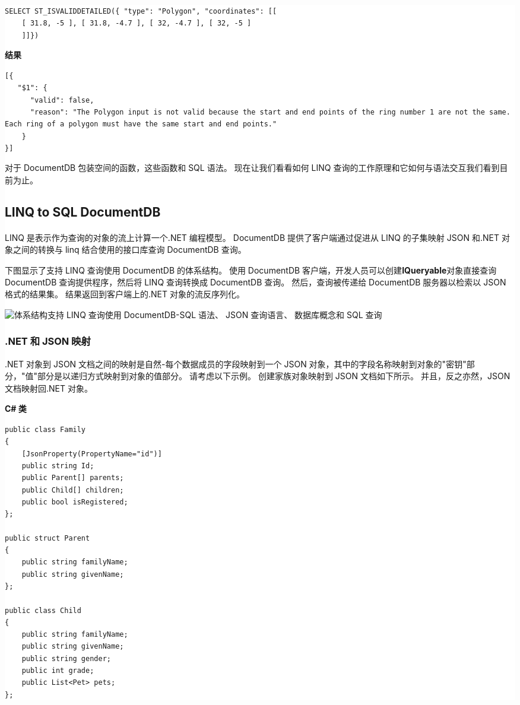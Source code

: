     SELECT ST_ISVALIDDETAILED({ "type": "Polygon", "coordinates": [[ 
        [ 31.8, -5 ], [ 31.8, -4.7 ], [ 32, -4.7 ], [ 32, -5 ] 
        ]]})

**结果**

    [{
       "$1": { 
          "valid": false, 
          "reason": "The Polygon input is not valid because the start and end points of the ring number 1 are not the same. Each ring of a polygon must have the same start and end points." 
        }
    }]
    
对于 DocumentDB 包装空间的函数，这些函数和 SQL 语法。 现在让我们看看如何 LINQ 查询的工作原理和它如何与语法交互我们看到目前为止。

## <a name="linq-to-documentdb-sql"></a>LINQ to SQL DocumentDB
LINQ 是表示作为查询的对象的流上计算一个.NET 编程模型。 DocumentDB 提供了客户端通过促进从 LINQ 的子集映射 JSON 和.NET 对象之间的转换与 linq 结合使用的接口库查询 DocumentDB 查询。 

下图显示了支持 LINQ 查询使用 DocumentDB 的体系结构。  使用 DocumentDB 客户端，开发人员可以创建**IQueryable**对象直接查询 DocumentDB 查询提供程序，然后将 LINQ 查询转换成 DocumentDB 查询。 然后，查询被传递给 DocumentDB 服务器以检索以 JSON 格式的结果集。 结果返回到客户端上的.NET 对象的流反序列化。

![体系结构支持 LINQ 查询使用 DocumentDB-SQL 语法、 JSON 查询语言、 数据库概念和 SQL 查询][1]
 


### <a name="net-and-json-mapping"></a>.NET 和 JSON 映射
.NET 对象到 JSON 文档之间的映射是自然-每个数据成员的字段映射到一个 JSON 对象，其中的字段名称映射到对象的"密钥"部分，"值"部分是以递归方式映射到对象的值部分。 请考虑以下示例。 创建家族对象映射到 JSON 文档如下所示。 并且，反之亦然，JSON 文档映射回.NET 对象。

**C# 类**

    public class Family
    {
        [JsonProperty(PropertyName="id")]
        public string Id;
        public Parent[] parents;
        public Child[] children;
        public bool isRegistered;
    };
    
    public struct Parent
    {
        public string familyName;
        public string givenName;
    };
    
    public class Child
    {
        public string familyName;
        public string givenName;
        public string gender;
        public int grade;
        public List<Pet> pets;
    };
    

[1]: ./media/documentdb-sql-query/sql-query1.png
[introduction]: documentdb-introduction.md
[consistency-levels]: documentdb-consistency-levels.md